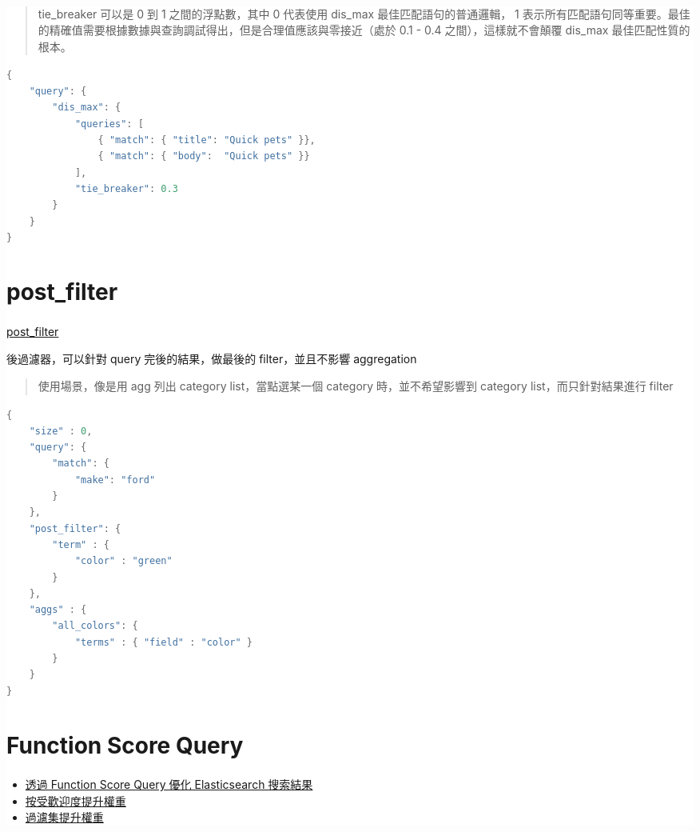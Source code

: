 > tie_breaker 可以是 0 到 1 之間的浮點數，其中 0 代表使用 dis_max 最佳匹配語句的普通邏輯， 1 表示所有匹配語句同等重要。最佳的精確值需要根據數據與查詢調試得出，但是合理值應該與零接近（處於 0.1 - 0.4 之間），這樣就不會顛覆 dis_max 最佳匹配性質的根本。

```go
{
    "query": {
        "dis_max": {
            "queries": [
                { "match": { "title": "Quick pets" }},
                { "match": { "body":  "Quick pets" }}
            ],
            "tie_breaker": 0.3
        }
    }
}
```

# post_filter

[post_filter](https://www.elastic.co/guide/cn/elasticsearch/guide/current/_post_filter.html)

後過濾器，可以針對 query 完後的結果，做最後的 filter，並且不影響 aggregation

> 使用場景，像是用 agg 列出 category list，當點選某一個 category 時，並不希望影響到 category list，而只針對結果進行 filter

```go
{
    "size" : 0,
    "query": {
        "match": {
            "make": "ford"
        }
    },
    "post_filter": {
        "term" : {
            "color" : "green"
        }
    },
    "aggs" : {
        "all_colors": {
            "terms" : { "field" : "color" }
        }
    }
}
```

# Function Score Query

- [透過 Function Score Query 優化 Elasticsearch 搜索結果](https://www.scienjus.com/elasticsearch-function-score-query/)
- [按受歡迎度提升權重](https://www.elastic.co/guide/cn/elasticsearch/guide/cn/boosting-by-popularity.html)
- [過濾集提升權重](https://www.elastic.co/guide/cn/elasticsearch/guide/cn/function-score-filters.html)
